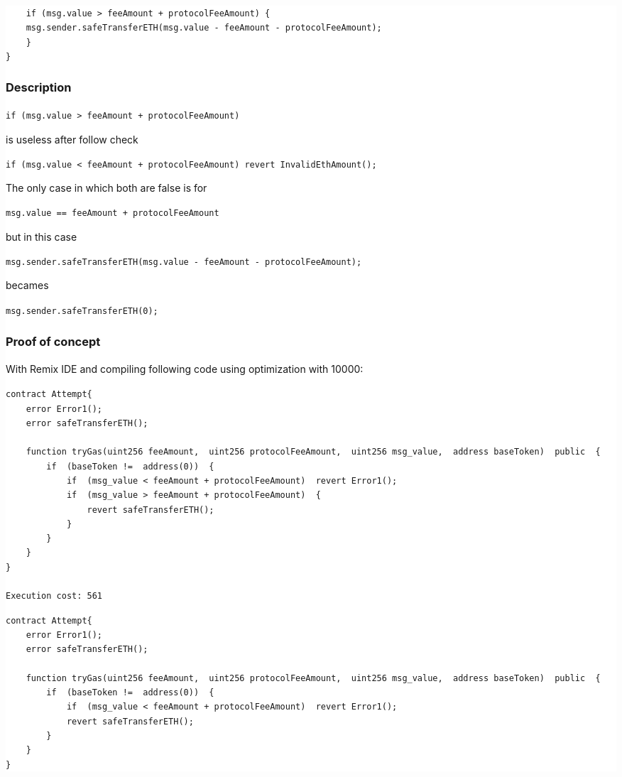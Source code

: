 ```
	if (msg.value > feeAmount + protocolFeeAmount) {
	msg.sender.safeTransferETH(msg.value - feeAmount - protocolFeeAmount);
	}
}
```

 ### Description

```
if (msg.value > feeAmount + protocolFeeAmount)
```
is useless after follow check
```
if (msg.value < feeAmount + protocolFeeAmount) revert InvalidEthAmount();
```

The only case in which both are false is for
```
msg.value == feeAmount + protocolFeeAmount    
```
but in this case
```
msg.sender.safeTransferETH(msg.value - feeAmount - protocolFeeAmount);
```
becames

```
msg.sender.safeTransferETH(0);
```


### Proof of concept

With Remix IDE and compiling following code using optimization with 10000:

```
contract Attempt{
	error Error1();
	error safeTransferETH();

	function tryGas(uint256 feeAmount,  uint256 protocolFeeAmount,  uint256 msg_value,  address baseToken)  public  {
		if  (baseToken !=  address(0))  {
			if  (msg_value < feeAmount + protocolFeeAmount)  revert Error1();
			if  (msg_value > feeAmount + protocolFeeAmount)  {
				revert safeTransferETH();
			}
		}
	}
}

Execution cost: 561
```

```
contract Attempt{
	error Error1();
	error safeTransferETH();

	function tryGas(uint256 feeAmount,  uint256 protocolFeeAmount,  uint256 msg_value,  address baseToken)  public  {
		if  (baseToken !=  address(0))  {
			if  (msg_value < feeAmount + protocolFeeAmount)  revert Error1();
			revert safeTransferETH();
		}
	}
}

```